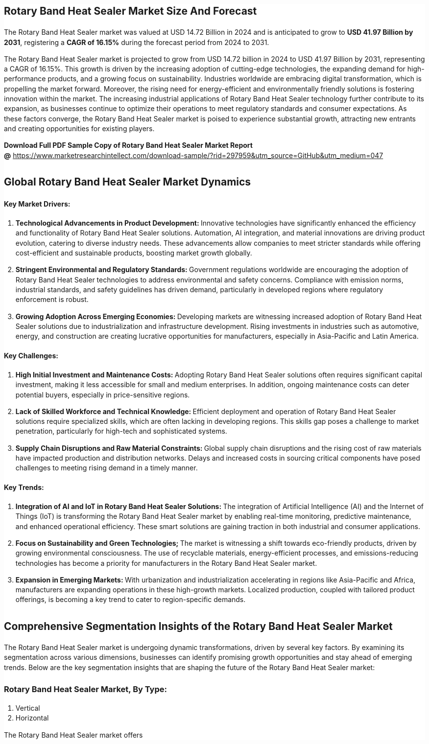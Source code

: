 <h2>Rotary Band Heat Sealer Market Size And Forecast</h2><p>The Rotary Band Heat Sealer market was valued at USD 14.72 Billion in 2024 and is anticipated to grow to <strong>USD 41.97 Billion by 2031</strong>, registering a <strong>CAGR of 16.15%</strong> during the forecast period from 2024 to 2031.</p><p>The Rotary Band Heat Sealer market is projected to grow from USD 14.72 billion in 2024 to USD 41.97 Billion by 2031, representing a CAGR of 16.15%. This growth is driven by the increasing adoption of cutting-edge technologies, the expanding demand for high-performance products, and a growing focus on sustainability. Industries worldwide are embracing digital transformation, which is propelling the market forward. Moreover, the rising need for energy-efficient and environmentally friendly solutions is fostering innovation within the market. The increasing industrial applications of Rotary Band Heat Sealer technology further contribute to its expansion, as businesses continue to optimize their operations to meet regulatory standards and consumer expectations. As these factors converge, the Rotary Band Heat Sealer market is poised to experience substantial growth, attracting new entrants and creating opportunities for existing players.</p><p><strong>Download Full PDF Sample Copy of Rotary Band Heat Sealer Market Report @</strong>&nbsp;<a href="https://www.marketresearchintellect.com/download-sample/?rid=297959&amp;utm_source=GitHub&amp;utm_medium=047">https://www.marketresearchintellect.com/download-sample/?rid=297959&amp;utm_source=GitHub&amp;utm_medium=047</a></p><h2>Global Rotary Band Heat Sealer Market Dynamics</h2><h4><strong>Key Market Drivers:</strong></h4><ol><li><p><strong>Technological Advancements in Product Development:&nbsp;</strong>Innovative technologies have significantly enhanced the efficiency and functionality of Rotary Band Heat Sealer solutions. Automation, AI integration, and material innovations are driving product evolution, catering to diverse industry needs. These advancements allow companies to meet stricter standards while offering cost-efficient and sustainable products, boosting market growth globally.</p></li><li><p><strong>Stringent Environmental and Regulatory Standards:&nbsp;</strong>Government regulations worldwide are encouraging the adoption of Rotary Band Heat Sealer technologies to address environmental and safety concerns. Compliance with emission norms, industrial standards, and safety guidelines has driven demand, particularly in developed regions where regulatory enforcement is robust.</p></li><li><p><strong>Growing Adoption Across Emerging Economies:&nbsp;</strong>Developing markets are witnessing increased adoption of Rotary Band Heat Sealer solutions due to industrialization and infrastructure development. Rising investments in industries such as automotive, energy, and construction are creating lucrative opportunities for manufacturers, especially in Asia-Pacific and Latin America.</p></li></ol><h4><strong>Key Challenges:</strong></h4><ol><li><p><strong>High Initial Investment and Maintenance Costs:&nbsp;</strong>Adopting Rotary Band Heat Sealer solutions often requires significant capital investment, making it less accessible for small and medium enterprises. In addition, ongoing maintenance costs can deter potential buyers, especially in price-sensitive regions.</p></li><li><p><strong>Lack of Skilled Workforce and Technical Knowledge:&nbsp;</strong>Efficient deployment and operation of Rotary Band Heat Sealer solutions require specialized skills, which are often lacking in developing regions. This skills gap poses a challenge to market penetration, particularly for high-tech and sophisticated systems.</p></li><li><p><strong>Supply Chain Disruptions and Raw Material Constraints:&nbsp;</strong>Global supply chain disruptions and the rising cost of raw materials have impacted production and distribution networks. Delays and increased costs in sourcing critical components have posed challenges to meeting rising demand in a timely manner.</p></li></ol><h4><strong>Key Trends:</strong></h4><ol><li><p><strong>Integration of AI and IoT in Rotary Band Heat Sealer Solutions:&nbsp;</strong>The integration of Artificial Intelligence (AI) and the Internet of Things (IoT) is transforming the Rotary Band Heat Sealer market by enabling real-time monitoring, predictive maintenance, and enhanced operational efficiency. These smart solutions are gaining traction in both industrial and consumer applications.</p></li><li><p><strong>Focus on Sustainability and Green Technologies;&nbsp;</strong>The market is witnessing a shift towards eco-friendly products, driven by growing environmental consciousness. The use of recyclable materials, energy-efficient processes, and emissions-reducing technologies has become a priority for manufacturers in the Rotary Band Heat Sealer market.</p></li><li><p><strong>Expansion in Emerging Markets:&nbsp;</strong>With urbanization and industrialization accelerating in regions like Asia-Pacific and Africa, manufacturers are expanding operations in these high-growth markets. Localized production, coupled with tailored product offerings, is becoming a key trend to cater to region-specific demands.</p></li></ol><div class="article-main__content" data-test-id="publishing-text-block"><h2>Comprehensive Segmentation Insights of the Rotary Band Heat Sealer Market</h2><p>The Rotary Band Heat Sealer market is undergoing dynamic transformations, driven by several key factors. By examining its segmentation across various dimensions, businesses can identify promising growth opportunities and stay ahead of emerging trends. Below are the key segmentation insights that are shaping the future of the Rotary Band Heat Sealer market:</p><h3><strong>Rotary Band Heat Sealer Market, By Type:<br /></strong></h3><ol><li>Vertical<li> Horizontal</li></ol><p>The Rotary Band Heat Sealer market offers